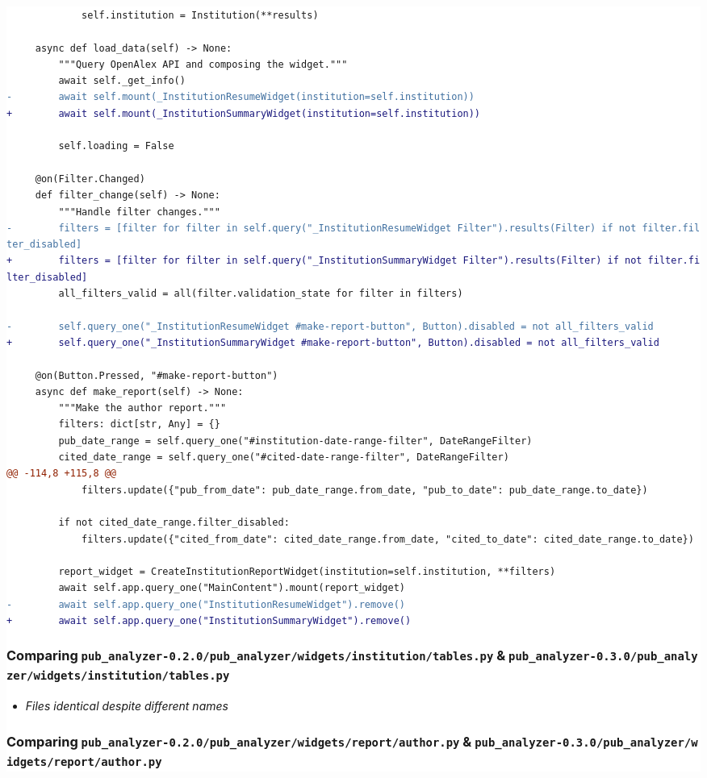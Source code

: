 ```diff
             self.institution = Institution(**results)
 
     async def load_data(self) -> None:
         """Query OpenAlex API and composing the widget."""
         await self._get_info()
-        await self.mount(_InstitutionResumeWidget(institution=self.institution))
+        await self.mount(_InstitutionSummaryWidget(institution=self.institution))
 
         self.loading = False
 
     @on(Filter.Changed)
     def filter_change(self) -> None:
         """Handle filter changes."""
-        filters = [filter for filter in self.query("_InstitutionResumeWidget Filter").results(Filter) if not filter.filter_disabled]
+        filters = [filter for filter in self.query("_InstitutionSummaryWidget Filter").results(Filter) if not filter.filter_disabled]
         all_filters_valid = all(filter.validation_state for filter in filters)
 
-        self.query_one("_InstitutionResumeWidget #make-report-button", Button).disabled = not all_filters_valid
+        self.query_one("_InstitutionSummaryWidget #make-report-button", Button).disabled = not all_filters_valid
 
     @on(Button.Pressed, "#make-report-button")
     async def make_report(self) -> None:
         """Make the author report."""
         filters: dict[str, Any] = {}
         pub_date_range = self.query_one("#institution-date-range-filter", DateRangeFilter)
         cited_date_range = self.query_one("#cited-date-range-filter", DateRangeFilter)
@@ -114,8 +115,8 @@
             filters.update({"pub_from_date": pub_date_range.from_date, "pub_to_date": pub_date_range.to_date})
 
         if not cited_date_range.filter_disabled:
             filters.update({"cited_from_date": cited_date_range.from_date, "cited_to_date": cited_date_range.to_date})
 
         report_widget = CreateInstitutionReportWidget(institution=self.institution, **filters)
         await self.app.query_one("MainContent").mount(report_widget)
-        await self.app.query_one("InstitutionResumeWidget").remove()
+        await self.app.query_one("InstitutionSummaryWidget").remove()
```

### Comparing `pub_analyzer-0.2.0/pub_analyzer/widgets/institution/tables.py` & `pub_analyzer-0.3.0/pub_analyzer/widgets/institution/tables.py`

 * *Files identical despite different names*

### Comparing `pub_analyzer-0.2.0/pub_analyzer/widgets/report/author.py` & `pub_analyzer-0.3.0/pub_analyzer/widgets/report/author.py`
